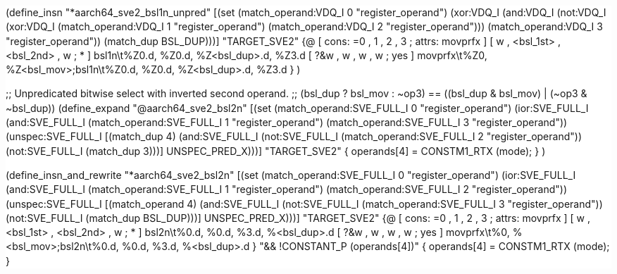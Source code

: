 (define_insn "*aarch64_sve2_bsl1n_unpred<mode>"
  [(set (match_operand:VDQ_I 0 "register_operand")
	(xor:VDQ_I
	  (and:VDQ_I
	    (not:VDQ_I
	      (xor:VDQ_I
		(match_operand:VDQ_I 1 "register_operand")
		(match_operand:VDQ_I 2 "register_operand")))
	    (match_operand:VDQ_I 3 "register_operand"))
	  (match_dup BSL_DUP)))]
  "TARGET_SVE2"
  {@ [ cons: =0 , 1         , 2         , 3 ; attrs: movprfx ]
     [ w        , <bsl_1st> , <bsl_2nd> , w ; *              ] bsl1n\t%Z0.d, %Z0.d, %Z<bsl_dup>.d, %Z3.d
     [ ?&w      , w         , w         , w ; yes            ] movprfx\t%Z0, %Z<bsl_mov>\;bsl1n\t%Z0.d, %Z0.d, %Z<bsl_dup>.d, %Z3.d
  }
)

;; Unpredicated bitwise select with inverted second operand.
;; (bsl_dup ? bsl_mov : ~op3) == ((bsl_dup & bsl_mov) | (~op3 & ~bsl_dup))
(define_expand "@aarch64_sve2_bsl2n<mode>"
  [(set (match_operand:SVE_FULL_I 0 "register_operand")
	(ior:SVE_FULL_I
	  (and:SVE_FULL_I
	    (match_operand:SVE_FULL_I 1 "register_operand")
	    (match_operand:SVE_FULL_I 3 "register_operand"))
	  (unspec:SVE_FULL_I
	    [(match_dup 4)
	     (and:SVE_FULL_I
	       (not:SVE_FULL_I
		 (match_operand:SVE_FULL_I 2 "register_operand"))
	       (not:SVE_FULL_I
		 (match_dup 3)))]
	    UNSPEC_PRED_X)))]
  "TARGET_SVE2"
  {
    operands[4] = CONSTM1_RTX (<VPRED>mode);
  }
)

(define_insn_and_rewrite "*aarch64_sve2_bsl2n<mode>"
  [(set (match_operand:SVE_FULL_I 0 "register_operand")
	(ior:SVE_FULL_I
	  (and:SVE_FULL_I
	    (match_operand:SVE_FULL_I 1 "register_operand")
	    (match_operand:SVE_FULL_I 2 "register_operand"))
	  (unspec:SVE_FULL_I
	    [(match_operand 4)
	     (and:SVE_FULL_I
	       (not:SVE_FULL_I
		 (match_operand:SVE_FULL_I 3 "register_operand"))
	       (not:SVE_FULL_I
		 (match_dup BSL_DUP)))]
	    UNSPEC_PRED_X)))]
  "TARGET_SVE2"
  {@ [ cons: =0 , 1         , 2         , 3 ; attrs: movprfx ]
     [ w        , <bsl_1st> , <bsl_2nd> , w ; *              ] bsl2n\t%0.d, %0.d, %3.d, %<bsl_dup>.d
     [ ?&w      , w         , w         , w ; yes            ] movprfx\t%0, %<bsl_mov>\;bsl2n\t%0.d, %0.d, %3.d, %<bsl_dup>.d
  }
  "&& !CONSTANT_P (operands[4])"
  {
    operands[4] = CONSTM1_RTX (<VPRED>mode);
  }